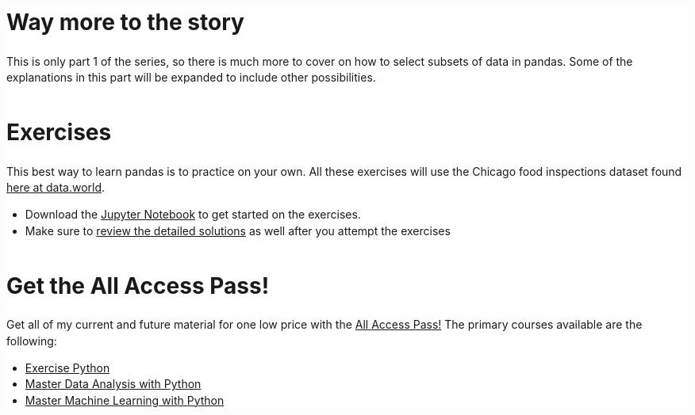 # Way more to the story

This is only part 1 of the series, so there is much more to cover on how to select subsets of data in pandas. Some of the explanations in this part will be expanded to include other possibilities.

# Exercises

This best way to learn pandas is to practice on your own. All these exercises will use the Chicago food inspections dataset found  [here at data.world](https://data.world/cityofchicago/food-inspections-map).

-   Download the  [Jupyter Notebook](https://github.com/tdpetrou/Learn-Pandas/blob/master/Learn-Pandas/Selecting%20Subsets/01%20Selecting%20Subsets%20with%20%5B%20%5D%2C%20.loc%20and%20.iloc.ipynb)  to get started on the exercises.
-   Make sure to  [review the detailed solutions](https://github.com/tdpetrou/Learn-Pandas/blob/master/Learn-Pandas/Selecting%20Subsets/Solutions.ipynb)  as well after you attempt the exercises

# Get the All Access Pass!

Get all of my current and future material for one low price with the  [All Access Pass!](http://b.link/ddallaccessm)  The primary courses available are the following:

-   [Exercise Python](http://b.link/exercisepythonm)
-   [Master Data Analysis with Python](http://b.link/MDAPM)
-   [Master Machine Learning with Python](http://b.link/MMLPM)
